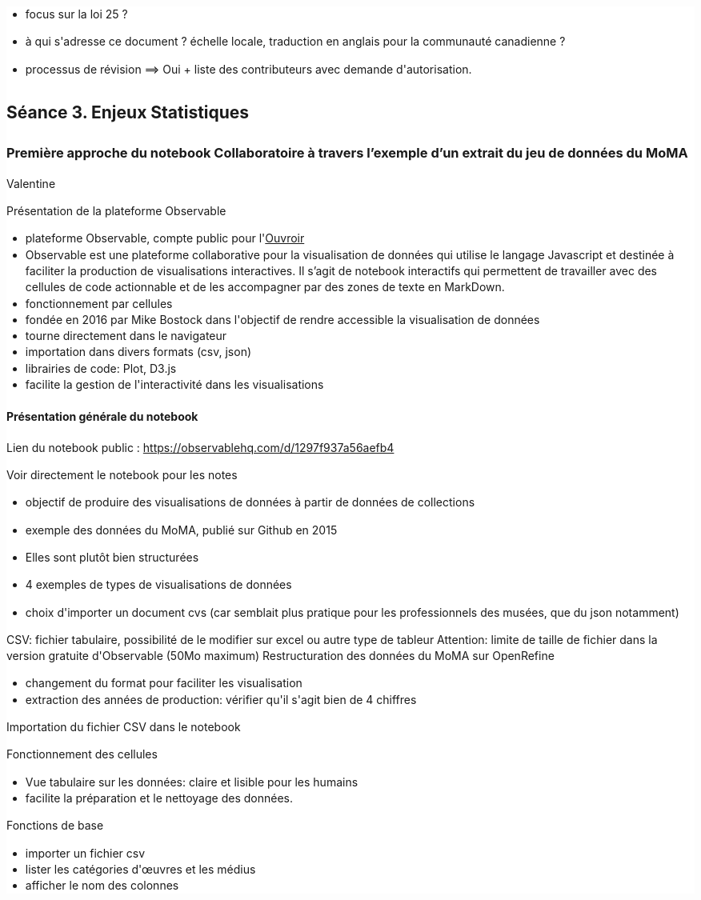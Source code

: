 - focus sur la loi 25 ? 

- à qui s'adresse ce document ? échelle locale, traduction en anglais pour la communauté canadienne ? 

-  processus de révision ==> Oui + liste des contributeurs avec demande d'autorisation. 



## Séance 3. Enjeux Statistiques 

### Première approche du notebook Collaboratoire à travers l’exemple d’un extrait du jeu de données du MoMA 

Valentine 

Présentation de la plateforme Observable
- plateforme Observable, compte public pour l'[Ouvroir](https://observablehq.com/@ouvroir)
- Observable est une plateforme collaborative pour la visualisation de données qui utilise le langage Javascript et destinée à faciliter la production de visualisations interactives. Il s’agit de notebook interactifs qui permettent de travailler avec des cellules de code actionnable et de les accompagner par des zones de texte en MarkDown.
- fonctionnement par cellules
- fondée en 2016 par Mike Bostock dans l'objectif de rendre accessible la visualisation de données 
- tourne directement dans le navigateur
- importation dans divers formats (csv, json)
- librairies de code: Plot, D3.js
- facilite la gestion de l'interactivité dans les visualisations


#### Présentation générale du notebook 

Lien du notebook public : https://observablehq.com/d/1297f937a56aefb4

Voir directement le notebook pour les notes

- objectif de produire des visualisations de données à partir de données de collections
- exemple des données du MoMA, publié sur Github en 2015
- Elles sont plutôt bien structurées

- 4 exemples de types de visualisations de données 
- choix d'importer un document cvs (car semblait plus pratique pour les professionnels des musées, que du json notamment)

CSV: fichier tabulaire, possibilité de le modifier sur excel ou autre type de tableur
Attention: limite de taille de fichier dans la version gratuite d'Observable (50Mo maximum)
Restructuration des données du MoMA sur OpenRefine
- changement du format pour faciliter les visualisation
- extraction des années de production: vérifier qu'il s'agit bien de 4 chiffres

Importation du fichier CSV dans le notebook

Fonctionnement des cellules 
- Vue tabulaire sur les données: claire et lisible pour les humains 
- facilite la préparation et le nettoyage des données. 

Fonctions de base 
- importer un fichier csv
- lister les catégories d'œuvres et les médius
- afficher le nom des colonnes
